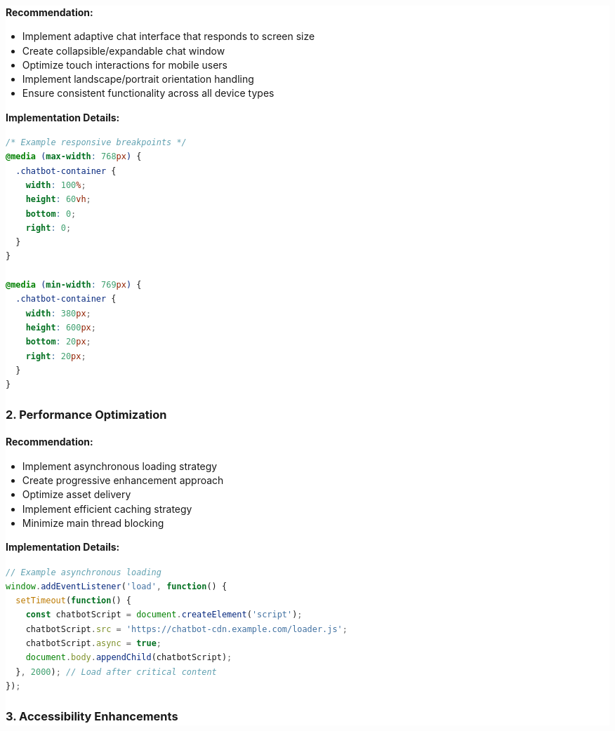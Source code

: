 **Recommendation:**
- Implement adaptive chat interface that responds to screen size
- Create collapsible/expandable chat window
- Optimize touch interactions for mobile users
- Implement landscape/portrait orientation handling
- Ensure consistent functionality across all device types

**Implementation Details:**
```css
/* Example responsive breakpoints */
@media (max-width: 768px) {
  .chatbot-container {
    width: 100%;
    height: 60vh;
    bottom: 0;
    right: 0;
  }
}

@media (min-width: 769px) {
  .chatbot-container {
    width: 380px;
    height: 600px;
    bottom: 20px;
    right: 20px;
  }
}
```

### 2. Performance Optimization

**Recommendation:**
- Implement asynchronous loading strategy
- Create progressive enhancement approach
- Optimize asset delivery
- Implement efficient caching strategy
- Minimize main thread blocking

**Implementation Details:**
```javascript
// Example asynchronous loading
window.addEventListener('load', function() {
  setTimeout(function() {
    const chatbotScript = document.createElement('script');
    chatbotScript.src = 'https://chatbot-cdn.example.com/loader.js';
    chatbotScript.async = true;
    document.body.appendChild(chatbotScript);
  }, 2000); // Load after critical content
});
```

### 3. Accessibility Enhancements
